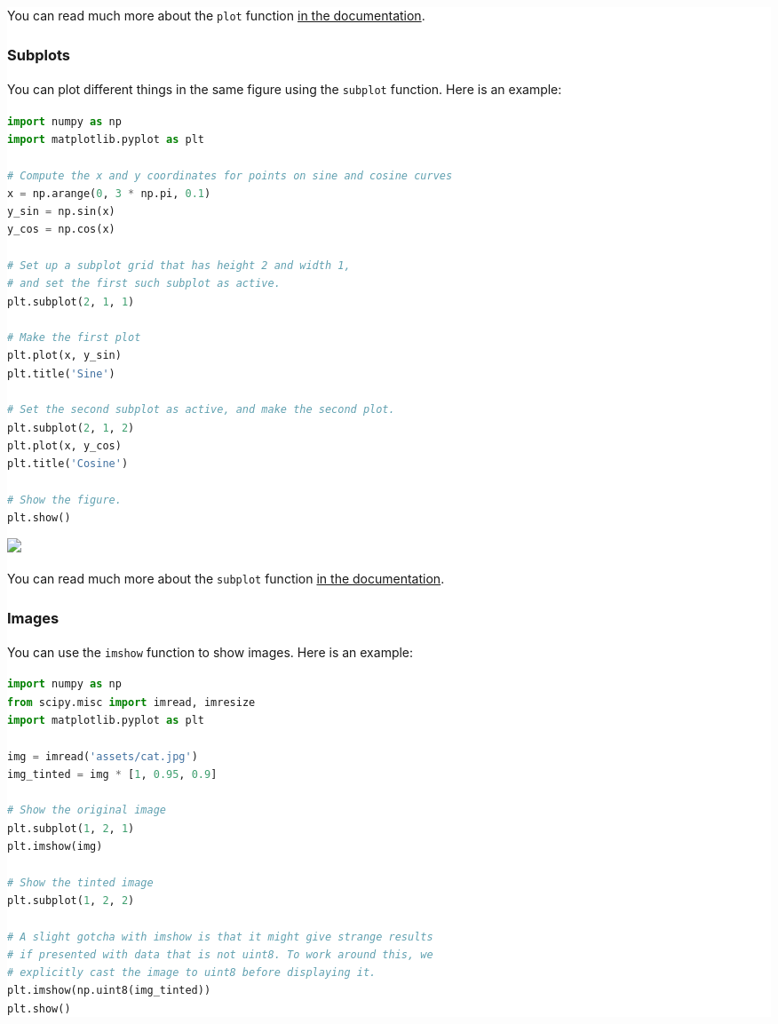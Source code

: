 You can read much more about the `plot` function
[in the documentation](http://matplotlib.org/api/pyplot_api.html#matplotlib.pyplot.plot).

<a name='matplotlib-subplots'></a>
### Subplots
You can plot different things in the same figure using the `subplot` function.
Here is an example:

```python
import numpy as np
import matplotlib.pyplot as plt

# Compute the x and y coordinates for points on sine and cosine curves
x = np.arange(0, 3 * np.pi, 0.1)
y_sin = np.sin(x)
y_cos = np.cos(x)

# Set up a subplot grid that has height 2 and width 1,
# and set the first such subplot as active.
plt.subplot(2, 1, 1)

# Make the first plot
plt.plot(x, y_sin)
plt.title('Sine')

# Set the second subplot as active, and make the second plot.
plt.subplot(2, 1, 2)
plt.plot(x, y_cos)
plt.title('Cosine')

# Show the figure.
plt.show()
```

<div class='fig figcenter fighighlight'>
  <img src='/assets/sine_cosine_subplot.png'>
</div>

You can read much more about the `subplot` function
[in the documentation](http://matplotlib.org/api/pyplot_api.html#matplotlib.pyplot.subplot).

<a name='matplotlib-images'></a>
### Images
You can use the `imshow` function to show images. Here is an example:

```python
import numpy as np
from scipy.misc import imread, imresize
import matplotlib.pyplot as plt

img = imread('assets/cat.jpg')
img_tinted = img * [1, 0.95, 0.9]

# Show the original image
plt.subplot(1, 2, 1)
plt.imshow(img)

# Show the tinted image
plt.subplot(1, 2, 2)

# A slight gotcha with imshow is that it might give strange results
# if presented with data that is not uint8. To work around this, we
# explicitly cast the image to uint8 before displaying it.
plt.imshow(np.uint8(img_tinted))
plt.show()
```